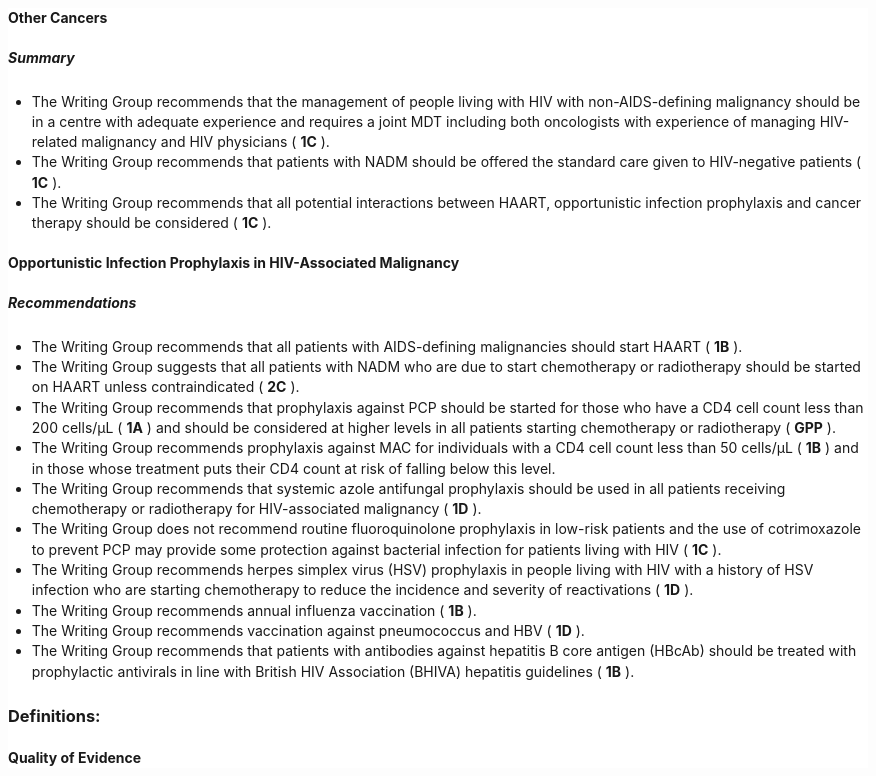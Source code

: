 


####  Other Cancers 


#####  Summary 


  * The Writing Group recommends that the management of people living with HIV with non-AIDS-defining malignancy should be in a centre with adequate experience and requires a joint MDT including both oncologists with experience of managing HIV-related malignancy and HIV physicians ( **1C** ). 
  * The Writing Group recommends that patients with NADM should be offered the standard care given to HIV-negative patients ( **1C** ). 
  * The Writing Group recommends that all potential interactions between HAART, opportunistic infection prophylaxis and cancer therapy should be considered ( **1C** ). 




####  Opportunistic Infection Prophylaxis in HIV-Associated Malignancy 


#####  Recommendations 


  * The Writing Group recommends that all patients with AIDS-defining malignancies should start HAART ( **1B** ). 
  * The Writing Group suggests that all patients with NADM who are due to start chemotherapy or radiotherapy should be started on HAART unless contraindicated ( **2C** ). 
  * The Writing Group recommends that prophylaxis against PCP should be started for those who have a CD4 cell count less than 200 cells/μL ( **1A** ) and should be considered at higher levels in all patients starting chemotherapy or radiotherapy ( **GPP** ). 
  * The Writing Group recommends prophylaxis against MAC for individuals with a CD4 cell count less than 50 cells/μL ( **1B** ) and in those whose treatment puts their CD4 count at risk of falling below this level. 
  * The Writing Group recommends that systemic azole antifungal prophylaxis should be used in all patients receiving chemotherapy or radiotherapy for HIV-associated malignancy ( **1D** ). 
  * The Writing Group does not recommend routine fluoroquinolone prophylaxis in low-risk patients and the use of cotrimoxazole to prevent PCP may provide some protection against bacterial infection for patients living with HIV ( **1C** ). 
  * The Writing Group recommends herpes simplex virus (HSV) prophylaxis in people living with HIV with a history of HSV infection who are starting chemotherapy to reduce the incidence and severity of reactivations ( **1D** ). 
  * The Writing Group recommends annual influenza vaccination ( **1B** ). 
  * The Writing Group recommends vaccination against pneumococcus and HBV ( **1D** ). 
  * The Writing Group recommends that patients with antibodies against hepatitis B core antigen (HBcAb) should be treated with prophylactic antivirals in line with British HIV Association (BHIVA) hepatitis guidelines ( **1B** ). 




###  Definitions: 


####  Quality of Evidence 
